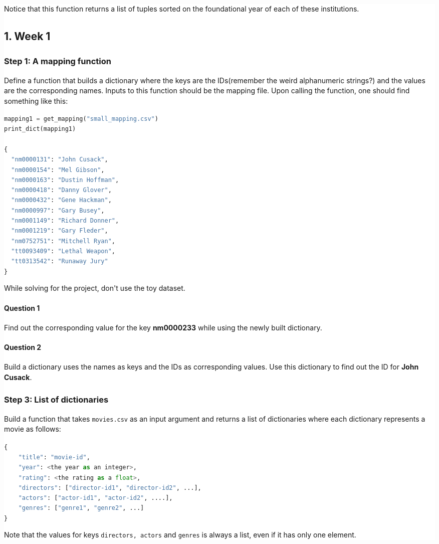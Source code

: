 Notice that this function returns a list of tuples sorted on the foundational year of each of these institutions.

## 1. Week 1
### Step 1: A mapping function

Define a function that builds a dictionary where the keys are the IDs(remember the weird alphanumeric strings?) and the values are the corresponding names. Inputs to this function should be the mapping file. Upon calling the function, one should find something like this:

```python
mapping1 = get_mapping("small_mapping.csv")
print_dict(mapping1)

{
  "nm0000131": "John Cusack",
  "nm0000154": "Mel Gibson",
  "nm0000163": "Dustin Hoffman",
  "nm0000418": "Danny Glover",
  "nm0000432": "Gene Hackman",
  "nm0000997": "Gary Busey",
  "nm0001149": "Richard Donner",
  "nm0001219": "Gary Fleder",
  "nm0752751": "Mitchell Ryan",
  "tt0093409": "Lethal Weapon",
  "tt0313542": "Runaway Jury"
}
```
While solving for the project, don't use the toy dataset.

#### Question 1

Find out the corresponding value for the key **nm0000233** while using the newly built dictionary.

#### Question 2

Build a dictionary uses the names as keys and the IDs as corresponding values. Use this dictionary to find out the ID for **John Cusack**.


### Step 3: List of dictionaries

Build a function that takes ```movies.csv``` as an input argument and returns a list of dictionaries where each dictionary represents a movie as follows:

```python
{ 
    "title": "movie-id",
    "year": <the year as an integer>,
    "rating": <the rating as a float>,
    "directors": ["director-id1", "director-id2", ...],
    "actors": ["actor-id1", "actor-id2", ....], 
    "genres": ["genre1", "genre2", ...]
}
```
Note that the values for keys ```directors, actors``` and ```genres``` is always a list, even if it has only one element.
